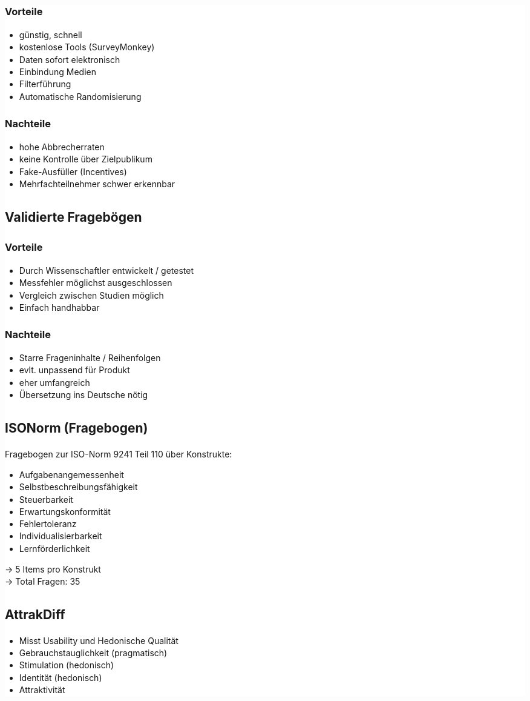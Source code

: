 ### Vorteile

* günstig, schnell
* kostenlose Tools (SurveyMonkey)
* Daten sofort elektronisch
* Einbindung Medien
* Filterführung
* Automatische Randomisierung

### Nachteile

* hohe Abbrecherraten
* keine Kontrolle über Zielpublikum
* Fake-Ausfüller (Incentives)
* Mehrfachteilnehmer schwer erkennbar

## Validierte Fragebögen

### Vorteile

* Durch Wissenschaftler entwickelt / getestet
* Messfehler möglichst ausgeschlossen
* Vergleich zwischen Studien möglich
* Einfach handhabbar

### Nachteile

* Starre Frageninhalte / Reihenfolgen
* evlt. unpassend für Produkt
* eher umfangreich
* Übersetzung ins Deutsche nötig

## ISONorm (Fragebogen)

Fragebogen zur ISO-Norm 9241 Teil 110 über Konstrukte:

* Aufgabenangemessenheit
* Selbstbeschreibungsfähigkeit
* Steuerbarkeit
* Erwartungskonformität
* Fehlertoleranz
* Individualisierbarkeit
* Lernförderlichkeit

$\to$ 5 Items pro Konstrukt<br>
$\to$ Total Fragen: 35

## AttrakDiff

* Misst Usability und Hedonische Qualität 
* Gebrauchstauglichkeit (pragmatisch)
* Stimulation (hedonisch)
* Identität (hedonisch)
* Attraktivität
